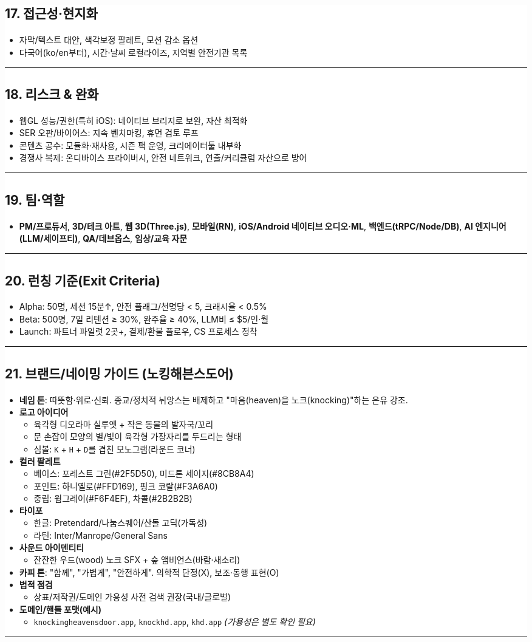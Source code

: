 
## 17. 접근성·현지화
- 자막/텍스트 대안, 색각보정 팔레트, 모션 감소 옵션
- 다국어(ko/en부터), 시간·날씨 로컬라이즈, 지역별 안전기관 목록

---

## 18. 리스크 & 완화
- 웹GL 성능/권한(특히 iOS): 네이티브 브리지로 보완, 자산 최적화
- SER 오판/바이어스: 지속 벤치마킹, 휴먼 검토 루프
- 콘텐츠 공수: 모듈화·재사용, 시즌 팩 운영, 크리에이터툴 내부화
- 경쟁사 복제: 온디바이스 프라이버시, 안전 네트워크, 연출/커리큘럼 자산으로 방어

---

## 19. 팀·역할
- **PM/프로듀서**, **3D/테크 아트**, **웹 3D(Three.js)**, **모바일(RN)**, **iOS/Android 네이티브 오디오·ML**, **백엔드(tRPC/Node/DB)**, **AI 엔지니어(LLM/세이프티)**, **QA/데브옵스**, **임상/교육 자문**

---

## 20. 런칭 기준(Exit Criteria)
- Alpha: 50명, 세션 15분↑, 안전 플래그/천명당 < 5, 크래시율 < 0.5%
- Beta: 500명, 7일 리텐션 ≥ 30%, 완주율 ≥ 40%, LLM비 ≤ $5/인·월
- Launch: 파트너 파일럿 2곳+, 결제/환불 플로우, CS 프로세스 정착

---

## 21. 브랜드/네이밍 가이드 (노킹해븐스도어)
- **네임 톤**: 따뜻함·위로·신뢰. 종교/정치적 뉘앙스는 배제하고 "마음(heaven)을 노크(knocking)"하는 은유 강조.
- **로고 아이디어**
  - 육각형 디오라마 실루엣 + 작은 동물의 발자국/꼬리
  - 문 손잡이 모양의 별/빛이 육각형 가장자리를 두드리는 형태
  - 심볼: `K` + `H` + `D`를 겹친 모노그램(라운드 코너)
- **컬러 팔레트**
  - 베이스: 포레스트 그린(#2F5D50), 미드톤 세이지(#8CB8A4)
  - 포인트: 하니옐로(#FFD169), 핑크 코랄(#F3A6A0)
  - 중립: 웜그레이(#F6F4EF), 차콜(#2B2B2B)
- **타이포**
  - 한글: Pretendard/나눔스퀘어/산돌 고딕(가독성)
  - 라틴: Inter/Manrope/General Sans
- **사운드 아이덴티티**
  - 잔잔한 우드(wood) 노크 SFX + 숲 앰비언스(바람·새소리)
- **카피 톤**: "함께", "가볍게", "안전하게". 의학적 단정(X), 보조·동행 표현(O)
- **법적 점검**
  - 상표/저작권/도메인 가용성 사전 검색 권장(국내/글로벌)
- **도메인/핸들 포맷(예시)**
  - `knockingheavensdoor.app`, `knockhd.app`, `khd.app` *(가용성은 별도 확인 필요)*

---


